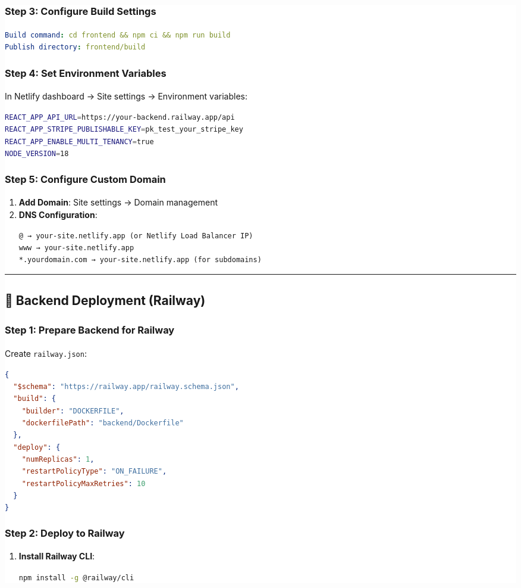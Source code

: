 ### Step 3: Configure Build Settings
```yaml
Build command: cd frontend && npm ci && npm run build
Publish directory: frontend/build
```

### Step 4: Set Environment Variables
In Netlify dashboard → Site settings → Environment variables:
```bash
REACT_APP_API_URL=https://your-backend.railway.app/api
REACT_APP_STRIPE_PUBLISHABLE_KEY=pk_test_your_stripe_key
REACT_APP_ENABLE_MULTI_TENANCY=true
NODE_VERSION=18
```

### Step 5: Configure Custom Domain
1. **Add Domain**: Site settings → Domain management
2. **DNS Configuration**:
   ```
   @ → your-site.netlify.app (or Netlify Load Balancer IP)
   www → your-site.netlify.app
   *.yourdomain.com → your-site.netlify.app (for subdomains)
   ```

---

## 🔧 **Backend Deployment (Railway)**

### Step 1: Prepare Backend for Railway
Create `railway.json`:
```json
{
  "$schema": "https://railway.app/railway.schema.json",
  "build": {
    "builder": "DOCKERFILE",
    "dockerfilePath": "backend/Dockerfile"
  },
  "deploy": {
    "numReplicas": 1,
    "restartPolicyType": "ON_FAILURE",
    "restartPolicyMaxRetries": 10
  }
}
```

### Step 2: Deploy to Railway
1. **Install Railway CLI**:
   ```bash
   npm install -g @railway/cli
   ```
